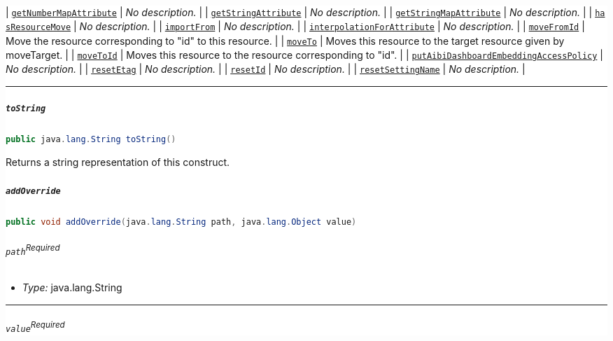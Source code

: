 | <code><a href="#@cdktf/provider-databricks.aibiDashboardEmbeddingAccessPolicySetting.AibiDashboardEmbeddingAccessPolicySetting.getNumberMapAttribute">getNumberMapAttribute</a></code> | *No description.* |
| <code><a href="#@cdktf/provider-databricks.aibiDashboardEmbeddingAccessPolicySetting.AibiDashboardEmbeddingAccessPolicySetting.getStringAttribute">getStringAttribute</a></code> | *No description.* |
| <code><a href="#@cdktf/provider-databricks.aibiDashboardEmbeddingAccessPolicySetting.AibiDashboardEmbeddingAccessPolicySetting.getStringMapAttribute">getStringMapAttribute</a></code> | *No description.* |
| <code><a href="#@cdktf/provider-databricks.aibiDashboardEmbeddingAccessPolicySetting.AibiDashboardEmbeddingAccessPolicySetting.hasResourceMove">hasResourceMove</a></code> | *No description.* |
| <code><a href="#@cdktf/provider-databricks.aibiDashboardEmbeddingAccessPolicySetting.AibiDashboardEmbeddingAccessPolicySetting.importFrom">importFrom</a></code> | *No description.* |
| <code><a href="#@cdktf/provider-databricks.aibiDashboardEmbeddingAccessPolicySetting.AibiDashboardEmbeddingAccessPolicySetting.interpolationForAttribute">interpolationForAttribute</a></code> | *No description.* |
| <code><a href="#@cdktf/provider-databricks.aibiDashboardEmbeddingAccessPolicySetting.AibiDashboardEmbeddingAccessPolicySetting.moveFromId">moveFromId</a></code> | Move the resource corresponding to "id" to this resource. |
| <code><a href="#@cdktf/provider-databricks.aibiDashboardEmbeddingAccessPolicySetting.AibiDashboardEmbeddingAccessPolicySetting.moveTo">moveTo</a></code> | Moves this resource to the target resource given by moveTarget. |
| <code><a href="#@cdktf/provider-databricks.aibiDashboardEmbeddingAccessPolicySetting.AibiDashboardEmbeddingAccessPolicySetting.moveToId">moveToId</a></code> | Moves this resource to the resource corresponding to "id". |
| <code><a href="#@cdktf/provider-databricks.aibiDashboardEmbeddingAccessPolicySetting.AibiDashboardEmbeddingAccessPolicySetting.putAibiDashboardEmbeddingAccessPolicy">putAibiDashboardEmbeddingAccessPolicy</a></code> | *No description.* |
| <code><a href="#@cdktf/provider-databricks.aibiDashboardEmbeddingAccessPolicySetting.AibiDashboardEmbeddingAccessPolicySetting.resetEtag">resetEtag</a></code> | *No description.* |
| <code><a href="#@cdktf/provider-databricks.aibiDashboardEmbeddingAccessPolicySetting.AibiDashboardEmbeddingAccessPolicySetting.resetId">resetId</a></code> | *No description.* |
| <code><a href="#@cdktf/provider-databricks.aibiDashboardEmbeddingAccessPolicySetting.AibiDashboardEmbeddingAccessPolicySetting.resetSettingName">resetSettingName</a></code> | *No description.* |

---

##### `toString` <a name="toString" id="@cdktf/provider-databricks.aibiDashboardEmbeddingAccessPolicySetting.AibiDashboardEmbeddingAccessPolicySetting.toString"></a>

```java
public java.lang.String toString()
```

Returns a string representation of this construct.

##### `addOverride` <a name="addOverride" id="@cdktf/provider-databricks.aibiDashboardEmbeddingAccessPolicySetting.AibiDashboardEmbeddingAccessPolicySetting.addOverride"></a>

```java
public void addOverride(java.lang.String path, java.lang.Object value)
```

###### `path`<sup>Required</sup> <a name="path" id="@cdktf/provider-databricks.aibiDashboardEmbeddingAccessPolicySetting.AibiDashboardEmbeddingAccessPolicySetting.addOverride.parameter.path"></a>

- *Type:* java.lang.String

---

###### `value`<sup>Required</sup> <a name="value" id="@cdktf/provider-databricks.aibiDashboardEmbeddingAccessPolicySetting.AibiDashboardEmbeddingAccessPolicySetting.addOverride.parameter.value"></a>
